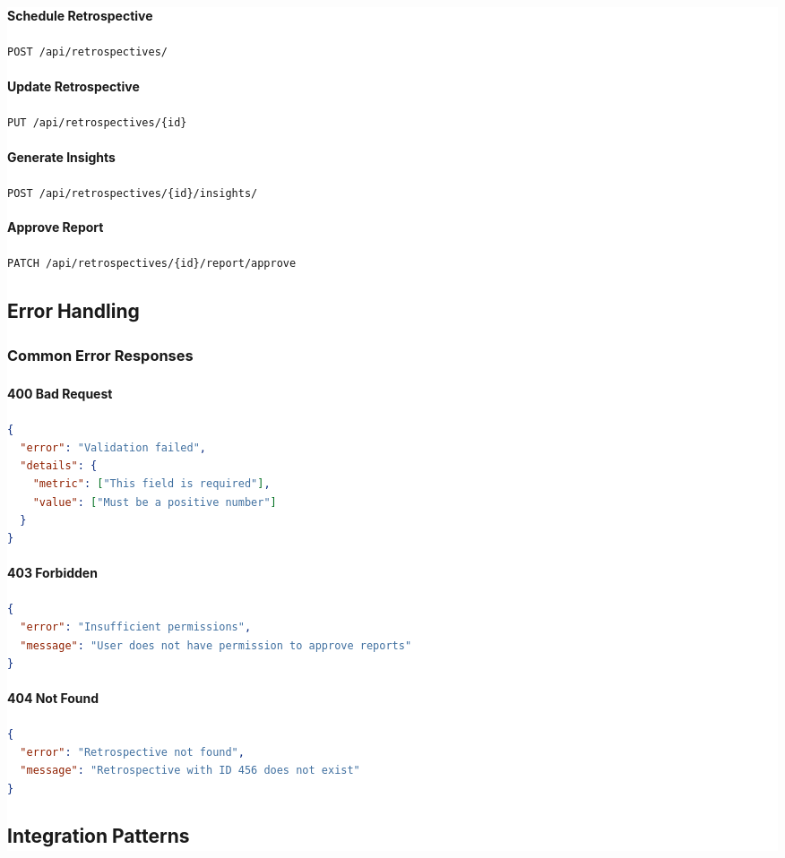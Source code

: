 #### Schedule Retrospective
```bash
POST /api/retrospectives/
```

#### Update Retrospective
```bash
PUT /api/retrospectives/{id}
```

#### Generate Insights
```bash
POST /api/retrospectives/{id}/insights/
```

#### Approve Report
```bash
PATCH /api/retrospectives/{id}/report/approve
```

## Error Handling

### Common Error Responses

#### 400 Bad Request
```json
{
  "error": "Validation failed",
  "details": {
    "metric": ["This field is required"],
    "value": ["Must be a positive number"]
  }
}
```

#### 403 Forbidden
```json
{
  "error": "Insufficient permissions",
  "message": "User does not have permission to approve reports"
}
```

#### 404 Not Found
```json
{
  "error": "Retrospective not found",
  "message": "Retrospective with ID 456 does not exist"
}
```

## Integration Patterns
